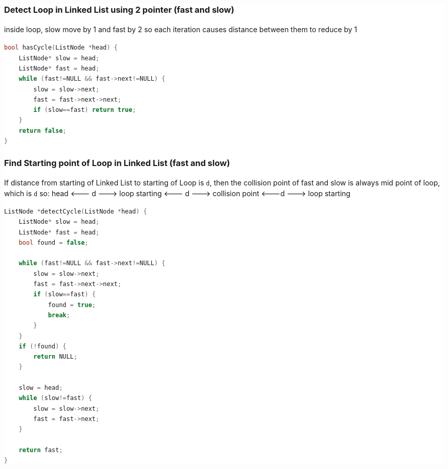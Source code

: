 ### Detect Loop in Linked List using 2 pointer (fast and slow)
inside loop, slow move by 1 and fast by 2 so each iteration causes distance between them to reduce by 1
```cpp
bool hasCycle(ListNode *head) {
	ListNode* slow = head;
	ListNode* fast = head;
	while (fast!=NULL && fast->next!=NULL) {
		slow = slow->next;
		fast = fast->next->next;
		if (slow==fast) return true;
	}
	return false;
}
```

### Find Starting point of Loop in Linked List (fast and slow)
If distance from starting of Linked List to starting of Loop is `d`, then
the collision point of fast and slow is always mid point of loop,
which is `d` so:
head <--- d ---> loop starting <--- d ---> collision point <---d ---> loop starting   
```cpp
ListNode *detectCycle(ListNode *head) {
	ListNode* slow = head;
	ListNode* fast = head;
	bool found = false;
	
	while (fast!=NULL && fast->next!=NULL) {
		slow = slow->next;
		fast = fast->next->next;
		if (slow==fast) {
			found = true;
			break;
		}
	}
	if (!found) {
		return NULL;
	}
	
	slow = head;
	while (slow!=fast) {
		slow = slow->next;
		fast = fast->next;
	}
	
	return fast;
}
```
